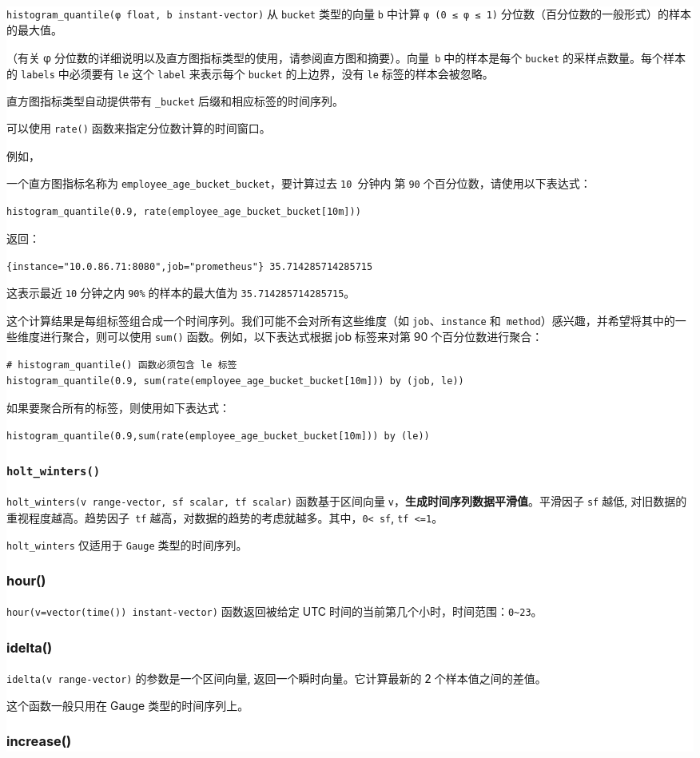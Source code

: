 `histogram_quantile(φ float, b instant-vector)` 从 `bucket` 类型的向量 `b` 中计算 `φ (0 ≤ φ ≤ 1)` 分位数（百分位数的一般形式）的样本的最大值。

（有关 φ 分位数的详细说明以及直方图指标类型的使用，请参阅直方图和摘要）。向量` b` 中的样本是每个 `bucket` 的采样点数量。每个样本的 `labels` 中必须要有 `le` 这个 `label` 来表示每个 `bucket` 的上边界，没有 `le` 标签的样本会被忽略。

直方图指标类型自动提供带有 `_bucket` 后缀和相应标签的时间序列。


可以使用 `rate()` 函数来指定分位数计算的时间窗口。

例如，

一个直方图指标名称为 `employee_age_bucket_bucket`，要计算过去 `10 `分钟内 第 `90` 个百分位数，请使用以下表达式：


```
histogram_quantile(0.9, rate(employee_age_bucket_bucket[10m]))
```

返回：

```
{instance="10.0.86.71:8080",job="prometheus"} 35.714285714285715
```

这表示最近 `10` 分钟之内 `90%` 的样本的最大值为 `35.714285714285715`。

这个计算结果是每组标签组合成一个时间序列。我们可能不会对所有这些维度（如 `job`、`instance` 和` method`）感兴趣，并希望将其中的一些维度进行聚合，则可以使用 `sum()` 函数。例如，以下表达式根据 job 标签来对第 90 个百分位数进行聚合：


```
# histogram_quantile() 函数必须包含 le 标签
histogram_quantile(0.9, sum(rate(employee_age_bucket_bucket[10m])) by (job, le))
```

如果要聚合所有的标签，则使用如下表达式：

```
histogram_quantile(0.9,sum(rate(employee_age_bucket_bucket[10m])) by (le))
```

### `holt_winters()`


`holt_winters(v range-vector, sf scalar, tf scalar)` 函数基于区间向量 `v`，**生成时间序列数据平滑值**。平滑因子 `sf` 越低, 对旧数据的重视程度越高。趋势因子` tf` 越高，对数据的趋势的考虑就越多。其中，`0< sf`, `tf <=1`。

`holt_winters` 仅适用于 `Gauge` 类型的时间序列。

### hour()

`hour(v=vector(time()) instant-vector)` 函数返回被给定 UTC 时间的当前第几个小时，时间范围：`0~23`。

### idelta()

`idelta(v range-vector)` 的参数是一个区间向量, 返回一个瞬时向量。它计算最新的 2 个样本值之间的差值。

这个函数一般只用在 Gauge 类型的时间序列上。


### increase()
